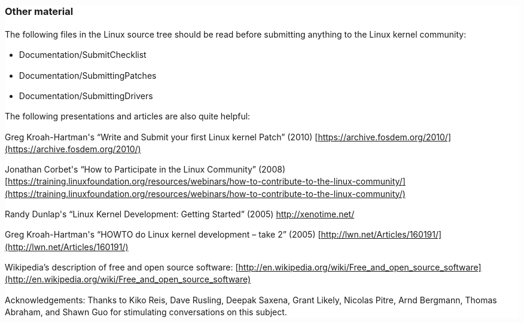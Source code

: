 
### **Other material**


The following files in the Linux source tree should be read before submitting anything to the Linux kernel community:


  * Documentation/SubmitChecklist


  * Documentation/SubmittingPatches 


  * Documentation/SubmittingDrivers


The following presentations and articles are also quite helpful:

Greg Kroah-Hartman's “Write and Submit your first Linux kernel Patch” (2010)
[https://archive.fosdem.org/2010/](https://archive.fosdem.org/2010/)

Jonathan Corbet's “How to Participate in the Linux Community” (2008)
[https://training.linuxfoundation.org/resources/webinars/how-to-contribute-to-the-linux-community/](https://training.linuxfoundation.org/resources/webinars/how-to-contribute-to-the-linux-community/)

Randy Dunlap's “Linux Kernel Development: Getting Started” (2005)
http://xenotime.net/

Greg Kroah-Hartman's “HOWTO do Linux kernel development – take 2” (2005)
[http://lwn.net/Articles/160191/](http://lwn.net/Articles/160191/)

Wikipedia’s description of free and open source software:
[http://en.wikipedia.org/wiki/Free_and_open_source_software](http://en.wikipedia.org/wiki/Free_and_open_source_software)

Acknowledgements:
Thanks to Kiko Reis, Dave Rusling, Deepak Saxena, Grant Likely, Nicolas Pitre, Arnd Bergmann, Thomas Abraham, and Shawn Guo for stimulating conversations on this subject.
